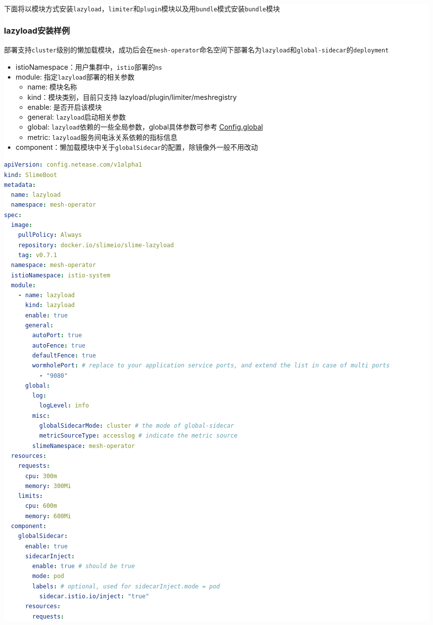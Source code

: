 
下面将以模块方式安装`lazyload`，`limiter`和`plugin`模块以及用`bundle`模式安装`bundle`模块


###  lazyload安装样例

部署支持`cluster`级别的懒加载模块，成功后会在`mesh-operator`命名空间下部署名为`lazyload`和`global-sidecar`的`deployment`

- istioNamespace：用户集群中，`istio`部署的`ns`
- module: 指定`lazyload`部署的相关参数
  - name: 模块名称
  - kind：模块类别，目前只支持 lazyload/plugin/limiter/meshregistry
  - enable: 是否开启该模块
  - general: `lazyload`启动相关参数
  - global: `lazyload`依赖的一些全局参数，global具体参数可参考 [Config.global](#configglobal)
  - metric: `lazyload`服务间电泳关系依赖的指标信息
- component：懒加载模块中关于`globalSidecar`的配置，除镜像外一般不用改动

```yaml
apiVersion: config.netease.com/v1alpha1
kind: SlimeBoot
metadata:
  name: lazyload
  namespace: mesh-operator
spec:
  image:
    pullPolicy: Always
    repository: docker.io/slimeio/slime-lazyload
    tag: v0.7.1
  namespace: mesh-operator
  istioNamespace: istio-system
  module:
    - name: lazyload
      kind: lazyload
      enable: true
      general:
        autoPort: true
        autoFence: true
        defaultFence: true
        wormholePort: # replace to your application service ports, and extend the list in case of multi ports
          - "9080"
      global:
        log:
          logLevel: info
        misc:
          globalSidecarMode: cluster # the mode of global-sidecar
          metricSourceType: accesslog # indicate the metric source
        slimeNamespace: mesh-operator
  resources:
    requests:
      cpu: 300m
      memory: 300Mi
    limits:
      cpu: 600m
      memory: 600Mi
  component:
    globalSidecar:
      enable: true
      sidecarInject:
        enable: true # should be true
        mode: pod
        labels: # optional, used for sidecarInject.mode = pod
          sidecar.istio.io/inject: "true"
      resources:
        requests:
```